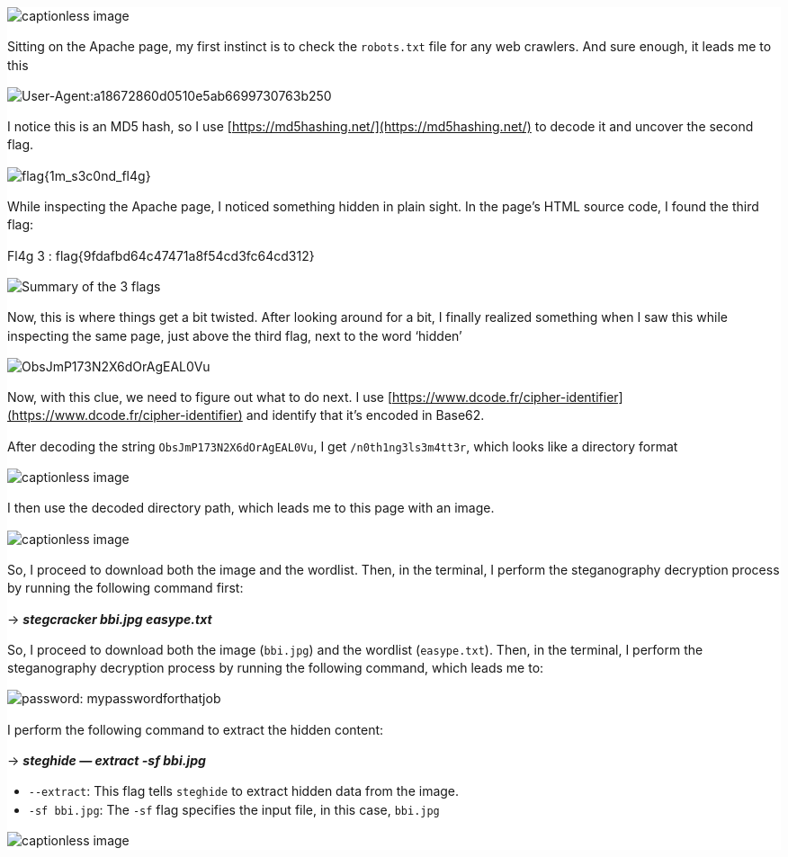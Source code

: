 ![captionless image](https://miro.medium.com/v2/resize:fit:1400/format:webp/0*zTu9H1flaiFdqojx)

Sitting on the Apache page, my first instinct is to check the `robots.txt` file for any web crawlers. And sure enough, it leads me to this

![User-Agent:a18672860d0510e5ab6699730763b250](https://miro.medium.com/v2/resize:fit:1400/format:webp/0*6Muhz70hJhPBuxs-)

I notice this is an MD5 hash, so I use [https://md5hashing.net/](https://md5hashing.net/) to decode it and uncover the second flag.

![flag{1m_s3c0nd_fl4g}](https://miro.medium.com/v2/resize:fit:580/format:webp/0*67i6mgRgKzuFOOGv)

While inspecting the Apache page, I noticed something hidden in plain sight. In the page’s HTML source code, I found the third flag:

Fl4g 3 : flag{9fdafbd64c47471a8f54cd3fc64cd312}

![Summary of the 3 flags](https://miro.medium.com/v2/resize:fit:1400/format:webp/1*0vW9mt6KI3y38h4YlNCOmQ.png)

Now, this is where things get a bit twisted. After looking around for a bit, I finally realized something when I saw this while inspecting the same page, just above the third flag, next to the word ‘hidden’

![ObsJmP173N2X6dOrAgEAL0Vu](https://miro.medium.com/v2/resize:fit:1400/format:webp/0*Kntiorx4tki9XBlK)

Now, with this clue, we need to figure out what to do next. I use [https://www.dcode.fr/cipher-identifier](https://www.dcode.fr/cipher-identifier) and identify that it’s encoded in Base62.

After decoding the string `ObsJmP173N2X6dOrAgEAL0Vu`, I get `/n0th1ng3ls3m4tt3r`, which looks like a directory format

![captionless image](https://miro.medium.com/v2/resize:fit:1400/format:webp/1*w1NHeqacXQKntQCutGBkVw.png)

I then use the decoded directory path, which leads me to this page with an image.

![captionless image](https://miro.medium.com/v2/resize:fit:1400/format:webp/0*cHgVj84EDfH4l8VQ)

So, I proceed to download both the image and the wordlist. Then, in the terminal, I perform the steganography decryption process by running the following command first:

-> **_stegcracker bbi.jpg easype.txt_**

So, I proceed to download both the image (`bbi.jpg`) and the wordlist (`easype.txt`). Then, in the terminal, I perform the steganography decryption process by running the following command, which leads me to:

![password: mypasswordforthatjob](https://miro.medium.com/v2/resize:fit:1188/format:webp/0*TjQ2_EEBDHRHTgrp)

I perform the following command to extract the hidden content:

-> **_steghide — extract -sf bbi.jpg_**

*   `--extract`: This flag tells `steghide` to extract hidden data from the image.
*   `-sf bbi.jpg`: The `-sf` flag specifies the input file, in this case, `bbi.jpg`

![captionless image](https://miro.medium.com/v2/resize:fit:670/format:webp/0*iNISBFTZ4zBbOXDf)
